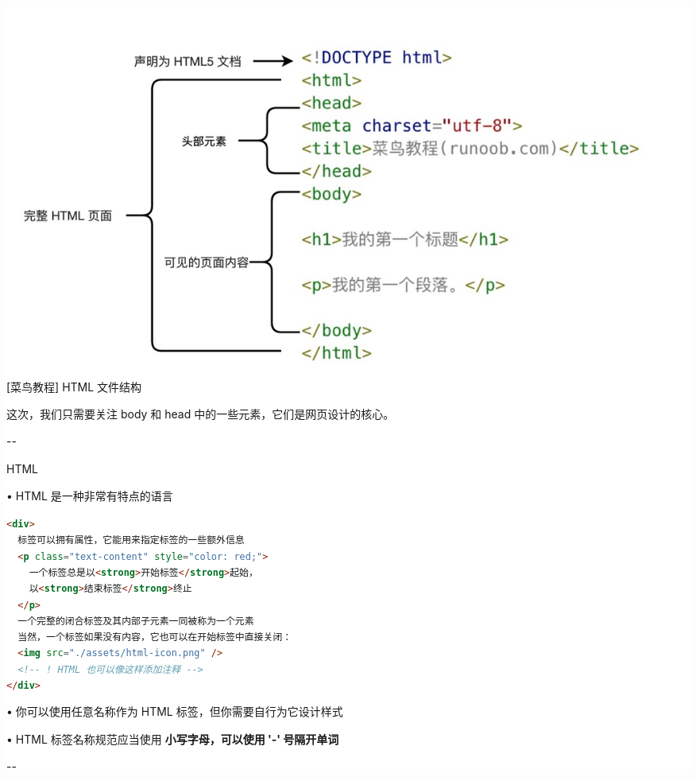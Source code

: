 <img class="img-fit" src="./assets/html-structure.jpg" />
<p class="img-tip">[菜鸟教程] HTML 文件结构</p>

<div class="box-centered">
  <p class="text">这次，我们只需要关注 body 和 head 中的一些元素，它们是网页设计的核心。</p>
</div>

--

<div class="box-centered">
  <p class="title">HTML</p>
  <p class="text list">• HTML 是一种非常有特点的语言</p>

  ```html
  <div>
    标签可以拥有属性，它能用来指定标签的一些额外信息
    <p class="text-content" style="color: red;">
      一个标签总是以<strong>开始标签</strong>起始，
      以<strong>结束标签</strong>终止
    </p>
    一个完整的闭合标签及其内部子元素一同被称为一个元素
    当然，一个标签如果没有内容，它也可以在开始标签中直接关闭：
    <img src="./assets/html-icon.png" />
    <!-- ! HTML 也可以像这样添加注释 -->
  </div>
  ```
  <p class="text list">• 你可以使用任意名称作为 HTML 标签，但你需要自行为它设计样式</p>
  <p class="text list">• HTML 标签名称规范应当使用 <strong>小写字母，可以使用 '-' 号隔开单词</strong></p>
</div>

--
